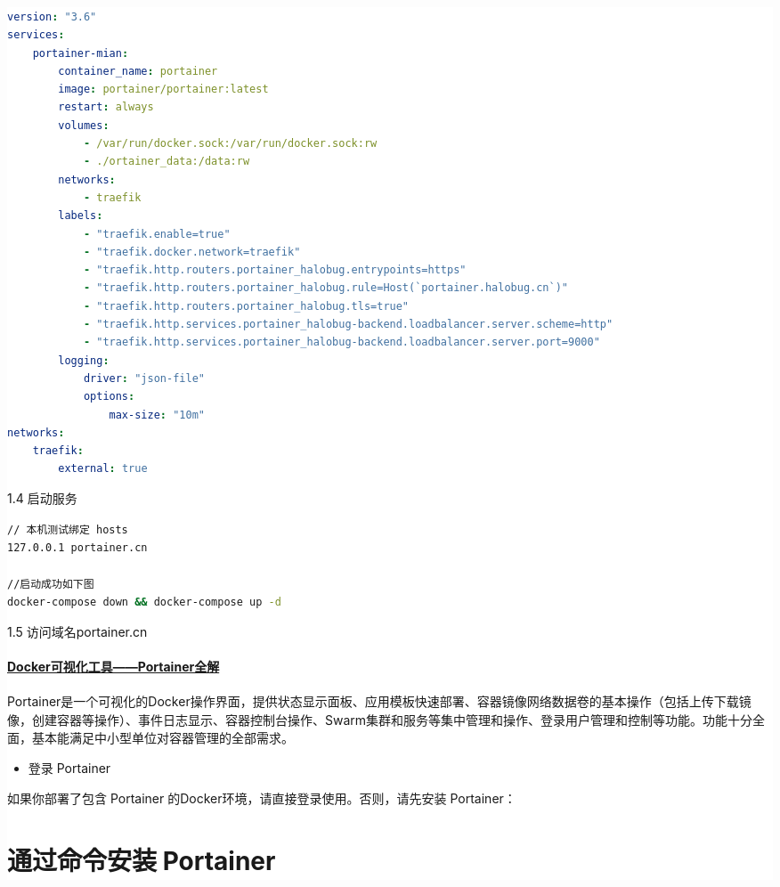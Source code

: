 ```yaml
version: "3.6"
services:
    portainer-mian:
        container_name: portainer
        image: portainer/portainer:latest
        restart: always
        volumes:
            - /var/run/docker.sock:/var/run/docker.sock:rw
            - ./ortainer_data:/data:rw
        networks:
            - traefik
        labels:
            - "traefik.enable=true"
            - "traefik.docker.network=traefik"
            - "traefik.http.routers.portainer_halobug.entrypoints=https"
            - "traefik.http.routers.portainer_halobug.rule=Host(`portainer.halobug.cn`)"
            - "traefik.http.routers.portainer_halobug.tls=true"
            - "traefik.http.services.portainer_halobug-backend.loadbalancer.server.scheme=http"
            - "traefik.http.services.portainer_halobug-backend.loadbalancer.server.port=9000"
        logging:
            driver: "json-file"
            options:
                max-size: "10m"
networks:
    traefik:
        external: true
```

1.4 启动服务

```sh
// 本机测试绑定 hosts
127.0.0.1 portainer.cn

//启动成功如下图
docker-compose down && docker-compose up -d
```

1.5 访问域名portainer.cn

#### [Docker可视化工具——Portainer全解](https://zhuanlan.zhihu.com/p/403285855)
<a id="markdown-docker%E5%8F%AF%E8%A7%86%E5%8C%96%E5%B7%A5%E5%85%B7%E2%80%94%E2%80%94portainer%E5%85%A8%E8%A7%A3" name="docker%E5%8F%AF%E8%A7%86%E5%8C%96%E5%B7%A5%E5%85%B7%E2%80%94%E2%80%94portainer%E5%85%A8%E8%A7%A3"></a>

Portainer是一个可视化的Docker操作界面，提供状态显示面板、应用模板快速部署、容器镜像网络数据卷的基本操作（包括上传下载镜像，创建容器等操作）、事件日志显示、容器控制台操作、Swarm集群和服务等集中管理和操作、登录用户管理和控制等功能。功能十分全面，基本能满足中小型单位对容器管理的全部需求。

- 登录 Portainer

如果你部署了包含 Portainer 的Docker环境，请直接登录使用。否则，请先安装 Portainer：

# 通过命令安装 Portainer
<a id="markdown-%E9%80%9A%E8%BF%87%E5%91%BD%E4%BB%A4%E5%AE%89%E8%A3%85-portainer" name="%E9%80%9A%E8%BF%87%E5%91%BD%E4%BB%A4%E5%AE%89%E8%A3%85-portainer"></a>
